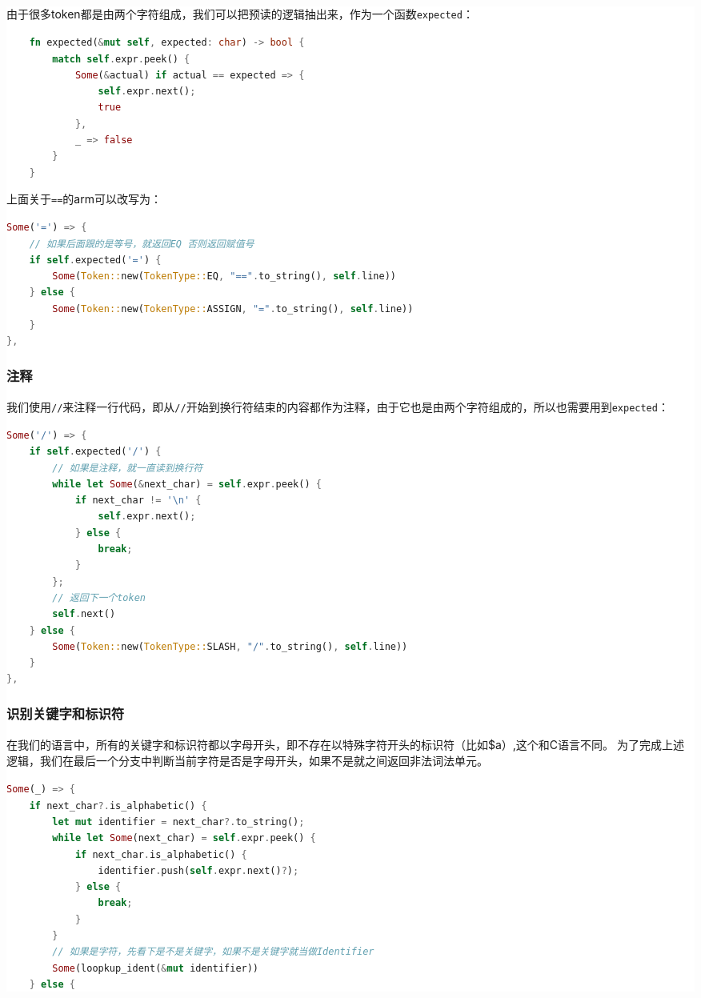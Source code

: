 
由于很多token都是由两个字符组成，我们可以把预读的逻辑抽出来，作为一个函数`expected`：

```rust
    fn expected(&mut self, expected: char) -> bool {
        match self.expr.peek() {
            Some(&actual) if actual == expected => {
                self.expr.next();
                true
            },
            _ => false
        }
    }
```
上面关于`==`的arm可以改写为：
```rust
Some('=') => {
    // 如果后面跟的是等号，就返回EQ 否则返回赋值号
    if self.expected('=') {
        Some(Token::new(TokenType::EQ, "==".to_string(), self.line))
    } else {
        Some(Token::new(TokenType::ASSIGN, "=".to_string(), self.line))
    }
},
```

### 注释
我们使用`//`来注释一行代码，即从`//`开始到换行符结束的内容都作为注释，由于它也是由两个字符组成的，所以也需要用到`expected`：
```rust
Some('/') => {
    if self.expected('/') {
        // 如果是注释，就一直读到换行符
        while let Some(&next_char) = self.expr.peek() {
            if next_char != '\n' {
                self.expr.next();
            } else {
                break;
            }
        };
        // 返回下一个token
        self.next()
    } else {
        Some(Token::new(TokenType::SLASH, "/".to_string(), self.line))
    }
},
```



### 识别关键字和标识符
在我们的语言中，所有的关键字和标识符都以字母开头，即不存在以特殊字符开头的标识符（比如$a）,这个和C语言不同。
为了完成上述逻辑，我们在最后一个分支中判断当前字符是否是字母开头，如果不是就之间返回非法词法单元。
```rust
Some(_) => {
    if next_char?.is_alphabetic() {
        let mut identifier = next_char?.to_string();
        while let Some(next_char) = self.expr.peek() {
            if next_char.is_alphabetic() {
                identifier.push(self.expr.next()?);
            } else {
                break;
            }
        }
        // 如果是字符，先看下是不是关键字，如果不是关键字就当做Identifier
        Some(loopkup_ident(&mut identifier))
    } else {
```